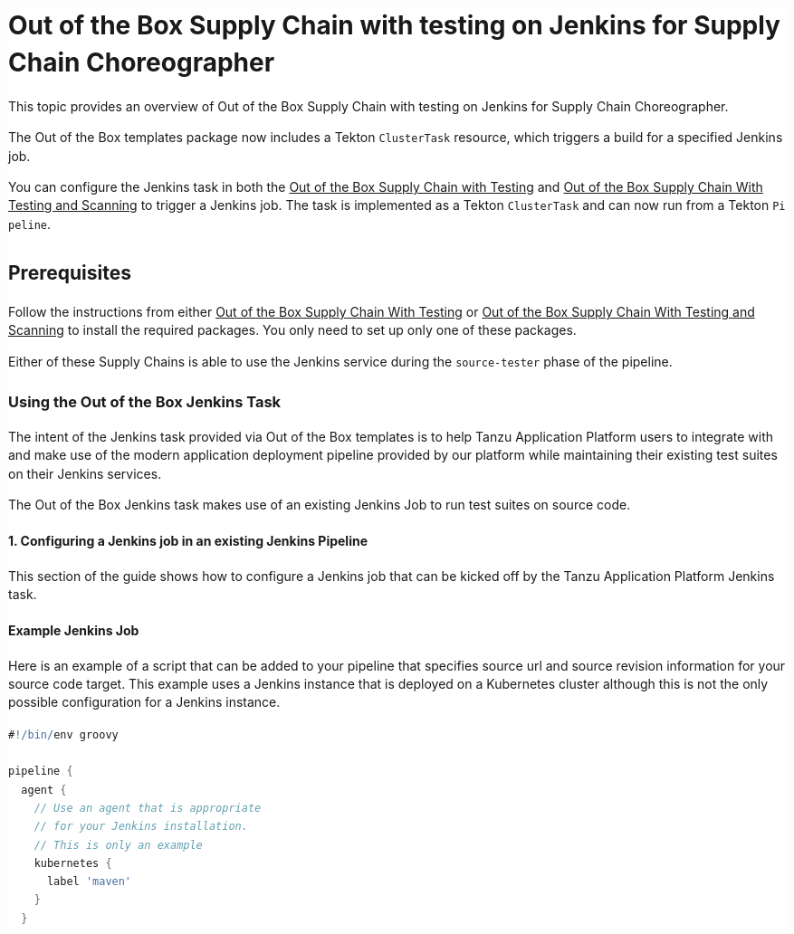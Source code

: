 # Out of the Box Supply Chain with testing on Jenkins for Supply Chain Choreographer

This topic provides an overview of Out of the Box Supply Chain with testing on Jenkins for Supply Chain Choreographer.

The Out of the Box templates package now includes a Tekton `ClusterTask`
resource, which triggers a build for a specified Jenkins job.

You can configure the Jenkins task in both the [Out of the Box Supply Chain with Testing](ootb-supply-chain-testing.html)
and [Out of the Box Supply Chain With Testing and Scanning](ootb-supply-chain-testing-scanning.html)
to trigger a Jenkins job.  The task is implemented as a Tekton `ClusterTask` and
can now run from a Tekton `Pipeline`.

## <a id="prerequisite"></a> Prerequisites

Follow the instructions from either [Out of the Box Supply Chain With
Testing](ootb-supply-chain-testing.html) or [Out of the Box Supply Chain With
Testing and Scanning](ootb-supply-chain-testing-scanning.html) to
install the required packages. You only need to set up only one of these packages.

Either of these Supply Chains is able to use the Jenkins service during the `source-tester`
phase of the pipeline.

### <a id="using-the-ootb-jenkins-task"></a> Using the Out of the Box Jenkins Task

The intent of the Jenkins task provided via Out of the Box templates is to help 
Tanzu Application Platform users to integrate with and make use of the modern application 
deployment pipeline provided by our platform while maintaining their existing test suites on 
their Jenkins services.
 
The Out of the Box Jenkins task makes use of an existing Jenkins Job to run test suites on source code. 


#### 1. Configuring a Jenkins job in an existing Jenkins Pipeline

This section of the guide shows how to configure a Jenkins job that can be kicked off by the
Tanzu Application Platform Jenkins task. 

#### Example Jenkins Job

Here is an example of a script that can be added to your pipeline that specifies source url and source revision 
information for your source code target.
This example uses a Jenkins instance that is deployed on a Kubernetes cluster although this is not the only possible 
configuration for a Jenkins instance. 

```groovy
#!/bin/env groovy

pipeline {
  agent {
    // Use an agent that is appropriate 
    // for your Jenkins installation. 
    // This is only an example
    kubernetes { 
      label 'maven'
    }
  }

```